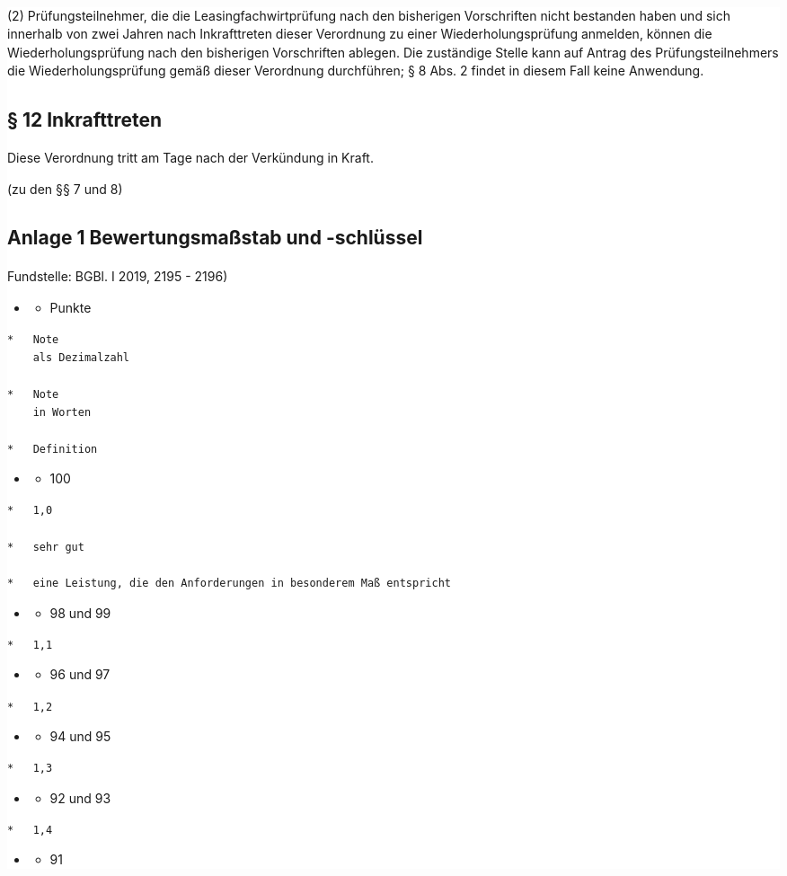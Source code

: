(2) Prüfungsteilnehmer, die die Leasingfachwirtprüfung nach den
bisherigen Vorschriften nicht bestanden haben und sich innerhalb von
zwei Jahren nach Inkrafttreten dieser Verordnung zu einer
Wiederholungsprüfung anmelden, können die Wiederholungsprüfung nach
den bisherigen Vorschriften ablegen. Die zuständige Stelle kann auf
Antrag des Prüfungsteilnehmers die Wiederholungsprüfung gemäß dieser
Verordnung durchführen; § 8 Abs. 2 findet in diesem Fall keine
Anwendung.


## § 12 Inkrafttreten

Diese Verordnung tritt am Tage nach der Verkündung in Kraft.

(zu den §§ 7 und 8)

## Anlage 1 Bewertungsmaßstab und -schlüssel

Fundstelle: BGBl. I 2019, 2195 - 2196)


*    *   Punkte

    *   Note
        als Dezimalzahl

    *   Note
        in Worten

    *   Definition


*    *   100

    *   1,0

    *   sehr gut

    *   eine Leistung, die den Anforderungen in besonderem Maß entspricht


*    *   98 und 99

    *   1,1


*    *   96 und 97

    *   1,2


*    *   94 und 95

    *   1,3


*    *   92 und 93

    *   1,4


*    *   91
